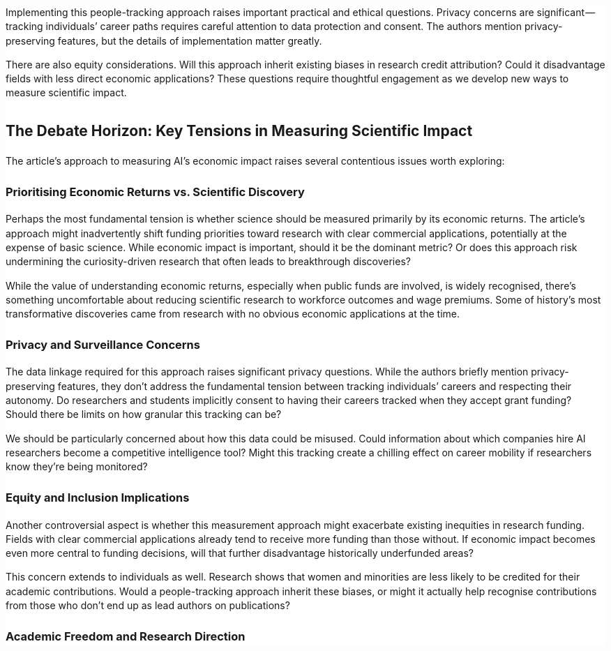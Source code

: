 Implementing this people-tracking approach raises important practical and ethical questions. Privacy concerns are significant — tracking individuals’ career paths requires careful attention to data protection and consent. The authors mention privacy-preserving features, but the details of implementation matter greatly.

There are also equity considerations. Will this approach inherit existing biases in research credit attribution? Could it disadvantage fields with less direct economic applications? These questions require thoughtful engagement as we develop new ways to measure scientific impact.

## The Debate Horizon: Key Tensions in Measuring Scientific Impact

The article’s approach to measuring AI’s economic impact raises several contentious issues worth exploring:

### Prioritising Economic Returns vs. Scientific Discovery

Perhaps the most fundamental tension is whether science should be measured primarily by its economic returns. The article’s approach might inadvertently shift funding priorities toward research with clear commercial applications, potentially at the expense of basic science. While economic impact is important, should it be the dominant metric? Or does this approach risk undermining the curiosity-driven research that often leads to breakthrough discoveries?

While the value of understanding economic returns, especially when public funds are involved, is widely recognised, there’s something uncomfortable about reducing scientific research to workforce outcomes and wage premiums. Some of history’s most transformative discoveries came from research with no obvious economic applications at the time.

### Privacy and Surveillance Concerns

The data linkage required for this approach raises significant privacy questions. While the authors briefly mention privacy-preserving features, they don’t address the fundamental tension between tracking individuals’ careers and respecting their autonomy. Do researchers and students implicitly consent to having their careers tracked when they accept grant funding? Should there be limits on how granular this tracking can be?

We should be particularly concerned about how this data could be misused. Could information about which companies hire AI researchers become a competitive intelligence tool? Might this tracking create a chilling effect on career mobility if researchers know they’re being monitored?

### Equity and Inclusion Implications

Another controversial aspect is whether this measurement approach might exacerbate existing inequities in research funding. Fields with clear commercial applications already tend to receive more funding than those without. If economic impact becomes even more central to funding decisions, will that further disadvantage historically underfunded areas?

This concern extends to individuals as well. Research shows that women and minorities are less likely to be credited for their academic contributions. Would a people-tracking approach inherit these biases, or might it actually help recognise contributions from those who don’t end up as lead authors on publications?

### Academic Freedom and Research Direction
